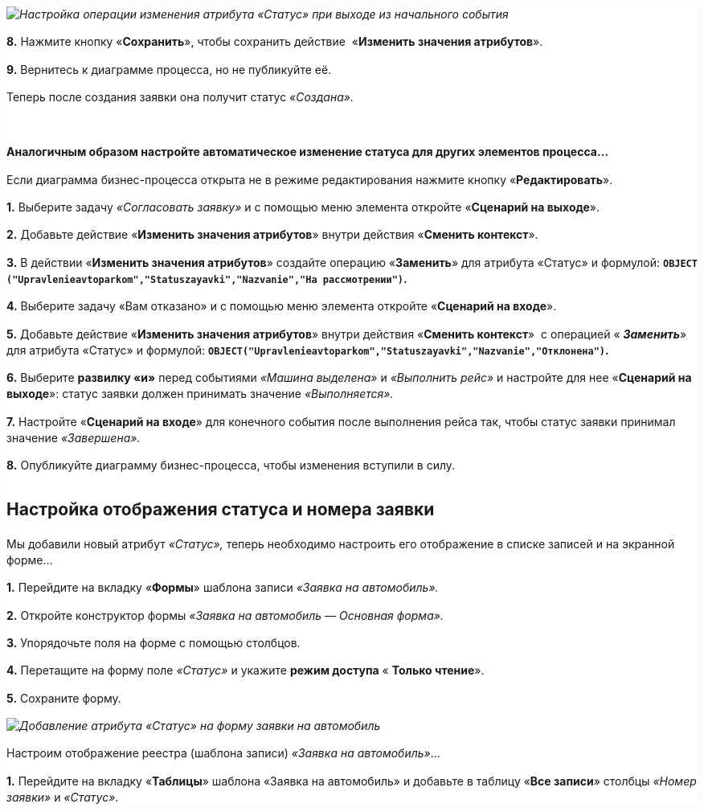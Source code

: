 _![Настройка операции изменения атрибута «Статус» при выходе из начального события](https://kb.comindware.ru/assets/img_6311f70a13643.png)_

**8.**  Нажмите кнопку «**Сохранить**», чтобы сохранить действие  «**Изменить значения атрибутов**».

**9.**  Вернитесь к диаграмме процесса, но не публикуйте её.

Теперь после создания заявки она получит статус *«Создана».*

 

**Аналогичным образом настройте автоматическое изменение статуса для других элементов процесса…**

Если диаграмма бизнес-процесса открыта не в режиме редактирования нажмите кнопку «**Редактировать**».

**1.**  Выберите задачу *«Согласовать заявку»* и с помощью меню элемента откройте «**Сценарий на выходе**».

 **2.**  Добавьте действие «**Изменить значения атрибутов**» внутри действия «**Сменить контекст**».

 **3.** В действии «**Изменить значения атрибутов**» создайте операцию «**Заменить**» для атрибута «Статус» и формулой: **`OBJECT("Upravlenieavtoparkom","Statuszayavki","Nazvanie","На рассмотрении")`.**

 **4.**  Выберите задачу «Вам отказано» и с помощью меню элемента откройте «**Сценарий на входе**».

**5.** Добавьте действие «**Изменить значения атрибутов**» внутри действия «**Сменить контекст**»   с операцией «  ***Заменить***» для атрибута «Статус» и формулой: **`OBJECT("Upravlenieavtoparkom","Statuszayavki","Nazvanie","Отклонена")`.**

 **6.**  Выберите **развилку «и»** перед событиями *«Машина выделена»* и *«Выполнить рейс»* и настройте для нее «**Сценарий на выходе**»: статус заявки должен принимать значение *«Выполняется».*

 **7.**  Настройте «**Сценарий на входе**» для конечного события после выполнения рейса так, чтобы статус заявки принимал значение *«Завершена».*

 **8.**  Опубликуйте диаграмму бизнес-процесса, чтобы изменения вступили в силу.

## Настройка отображения статуса и номера заявки

Мы добавили новый атрибут *«Статус»,* теперь необходимо настроить его отображение в списке записей и на экранной форме…

 **1.**  Перейдите на вкладку «**Формы**» шаблона записи *«Заявка на автомобиль».*

 **2.**  Откройте конструктор формы *«Заявка на автомобиль — Основная форма».*

**3.** Упорядочьте поля на форме с помощью столбцов.

 **4.**  Перетащите на форму поле *«Статус»* и укажите **режим доступа** « **Только чтение**».

**5.** Сохраните форму.

_![Добавление атрибута «Статус» на форму заявки на автомобиль](https://kb.comindware.ru/assets/img_6244b24153def.png)_

Настроим отображение реестра (шаблона записи) *«Заявка на автомобиль»*…

 **1.**  Перейдите на вкладку «**Таблицы**» шаблона «Заявка на автомобиль» и добавьте в таблицу «**Все записи**» столбцы *«Номер заявки»* и *«Статус»*.

